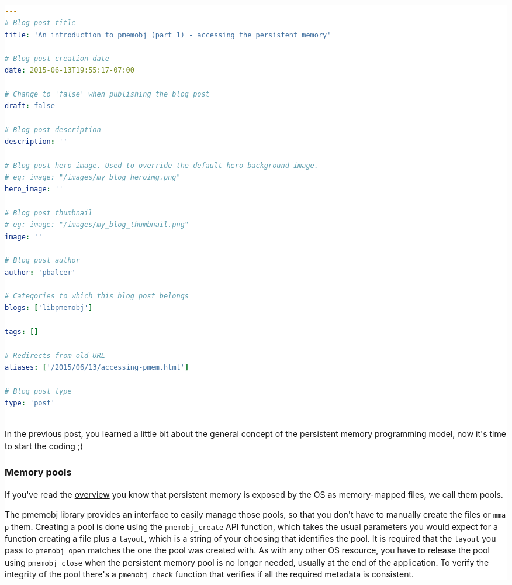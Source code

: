 ```yaml
---
# Blog post title
title: 'An introduction to pmemobj (part 1) - accessing the persistent memory'

# Blog post creation date
date: 2015-06-13T19:55:17-07:00

# Change to 'false' when publishing the blog post
draft: false

# Blog post description
description: ''

# Blog post hero image. Used to override the default hero background image.
# eg: image: "/images/my_blog_heroimg.png"
hero_image: ''

# Blog post thumbnail
# eg: image: "/images/my_blog_thumbnail.png"
image: ''

# Blog post author
author: 'pbalcer'

# Categories to which this blog post belongs
blogs: ['libpmemobj']

tags: []

# Redirects from old URL
aliases: ['/2015/06/13/accessing-pmem.html']

# Blog post type
type: 'post'
---
```


In the previous post, you learned a little bit about the general concept of the persistent memory programming model, now it's time to start the coding ;)

### Memory pools

If you've read the [overview](/blog/2014/09/nvm-library-overview/) you know that persistent memory is exposed by the OS as memory-mapped files, we call them pools.

The pmemobj library provides an interface to easily manage those pools, so that you don't have to manually create the files or `mmap` them. Creating a pool is done using the `pmemobj_create` API function, which takes the usual parameters you would expect for a function creating a file plus a `layout`, which is a string of your choosing that identifies the pool. It is required that the `layout` you pass to `pmemobj_open` matches the one the pool was created with. As with any other OS resource, you have to release the pool using `pmemobj_close` when the persistent memory pool is no longer needed, usually at the end of the application. To verify the integrity of the pool there's a `pmemobj_check` function that verifies if all the required metadata is consistent.
